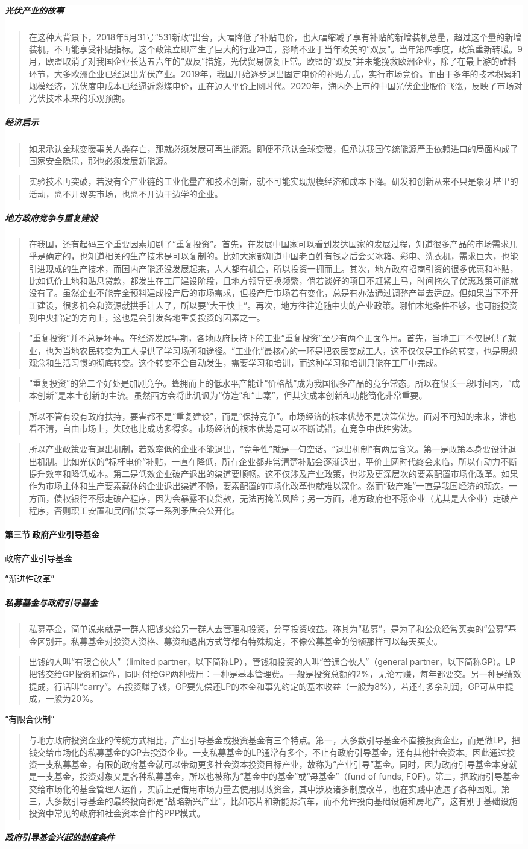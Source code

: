 ##### 光伏产业的故事

> 在这种大背景下，2018年5月31号“531新政”出台，大幅降低了补贴电价，也大幅缩减了享有补贴的新增装机总量，超过这个量的新增装机，不再能享受补贴指标。这个政策立即产生了巨大的行业冲击，影响不亚于当年欧美的“双反”。当年第四季度，政策重新转暖。9月，欧盟取消了对我国企业长达五六年的“双反”措施，光伏贸易恢复正常。欧盟的“双反”并未能挽救欧洲企业，除了在最上游的硅料环节，大多欧洲企业已经退出光伏产业。2019年，我国开始逐步退出固定电价的补贴方式，实行市场竞价。而由于多年的技术积累和规模经济，光伏度电成本已经逼近燃煤电价，正在迈入平价上网时代。2020年，海内外上市的中国光伏企业股价飞涨，反映了市场对光伏技术未来的乐观预期。

##### 经济启示

> 如果承认全球变暖事关人类存亡，那就必须发展可再生能源。即便不承认全球变暖，但承认我国传统能源严重依赖进口的局面构成了国家安全隐患，那也必须发展新能源。

> 实验技术再突破，若没有全产业链的工业化量产和技术创新，就不可能实现规模经济和成本下降。研发和创新从来不只是象牙塔里的活动，离不开现实市场，也离不开边干边学的企业。

##### 地方政府竞争与重复建设

> 在我国，还有起码三个重要因素加剧了“重复投资”。首先，在发展中国家可以看到发达国家的发展过程，知道很多产品的市场需求几乎是确定的，也知道相关的生产技术是可以复制的。比如大家都知道中国老百姓有钱之后会买冰箱、彩电、洗衣机，需求巨大，也能引进现成的生产技术，而国内产能还没发展起来，人人都有机会，所以投资一拥而上。其次，地方政府招商引资的很多优惠和补贴，比如低价土地和贴息贷款，都发生在工厂建设阶段，且地方领导更换频繁，倘若谈好的项目不赶紧上马，时间拖久了优惠政策可能就没有了。虽然企业不能完全预料建成投产后的市场需求，但投产后市场若有变化，总是有办法通过调整产量去适应。但如果当下不开工建设，很多机会和资源就拱手让人了，所以要“大干快上”。再次，地方往往追随中央的产业政策。哪怕本地条件不够，也可能投资到中央指定的方向上，这也是会引发各地重复投资的因素之一。

>“重复投资”并不总是坏事。在经济发展早期，各地政府扶持下的工业“重复投资”至少有两个正面作用。首先，当地工厂不仅提供了就业，也为当地农民转变为工人提供了学习场所和途径。“工业化”最核心的一环是把农民变成工人，这不仅仅是工作的转变，也是思想观念和生活习惯的彻底转变。这个转变不会自动发生，需要学习和培训，而这种学习和培训只能在工厂中完成。

>“重复投资”的第二个好处是加剧竞争。蜂拥而上的低水平产能让“价格战”成为我国很多产品的竞争常态。所以在很长一段时间内，“成本创新”是本土创新的主流。虽然西方会将此讥讽为“仿造”和“山寨”，但其实成本创新和功能简化非常重要。

> 所以不管有没有政府扶持，要害都不是“重复建设”，而是“保持竞争”。市场经济的根本优势不是决策优势。面对不可知的未来，谁也看不清，自由市场上，失败也比成功多得多。市场经济的根本优势是可以不断试错，在竞争中优胜劣汰。

> 所以产业政策要有退出机制，若效率低的企业不能退出，“竞争性”就是一句空话。“退出机制”有两层含义。第一是政策本身要设计退出机制。比如光伏的“标杆电价”补贴，一直在降低，所有企业都非常清楚补贴会逐渐退出，平价上网时代终会来临，所以有动力不断提升效率和降低成本。第二是低效企业破产退出的渠道要顺畅。这不仅涉及产业政策，也涉及更深层次的要素配置市场化改革。如果作为市场主体和生产要素载体的企业退出渠道不畅，要素配置的市场化改革也就难以深化。然而“破产难”一直是我国经济的顽疾。一方面，债权银行不愿走破产程序，因为会暴露不良贷款，无法再掩盖风险；另一方面，地方政府也不愿企业（尤其是大企业）走破产程序，否则职工安置和民间借贷等一系列矛盾会公开化。

#### 第三节 政府产业引导基金

政府产业引导基金

“渐进性改革”

##### 私募基金与政府引导基金

> 私募基金，简单说来就是一群人把钱交给另一群人去管理和投资，分享投资收益。称其为“私募”，是为了和公众经常买卖的“公募”基金区别开。私募基金对投资人资格、募资和退出方式等都有特殊规定，不像公募基金的份额那样可以每天买卖。

> 出钱的人叫“有限合伙人”（limited partner，以下简称LP），管钱和投资的人叫“普通合伙人”（general partner，以下简称GP）。LP把钱交给GP投资和运作，同时付给GP两种费用：一种是基本管理费。一般是投资总额的2%，无论亏赚，每年都要交。另一种是绩效提成，行话叫“carry”。若投资赚了钱，GP要先偿还LP的本金和事先约定的基本收益（一般为8%），若还有多余利润，GP可从中提成，一般为20%。

“有限合伙制”

> 与地方政府投资企业的传统方式相比，产业引导基金或投资基金有三个特点。第一，大多数引导基金不直接投资企业，而是做LP，把钱交给市场化的私募基金的GP去投资企业。一支私募基金的LP通常有多个，不止有政府引导基金，还有其他社会资本。因此通过投资一支私募基金，有限的政府基金就可以带动更多社会资本投资目标产业，故称为“产业引导”基金。同时，因为政府引导基金本身就是一支基金，投资对象又是各种私募基金，所以也被称为“基金中的基金”或“母基金”（fund of funds, FOF）。第二，把政府引导基金交给市场化的基金管理人运作，实质上是借用市场力量去使用财政资金，其中涉及诸多制度改革，也在实践中遭遇了各种困难。第三，大多数引导基金的最终投向都是“战略新兴产业”，比如芯片和新能源汽车，而不允许投向基础设施和房地产，这有别于基础设施投资中常见的政府和社会资本合作的PPP模式。

##### 政府引导基金兴起的制度条件

